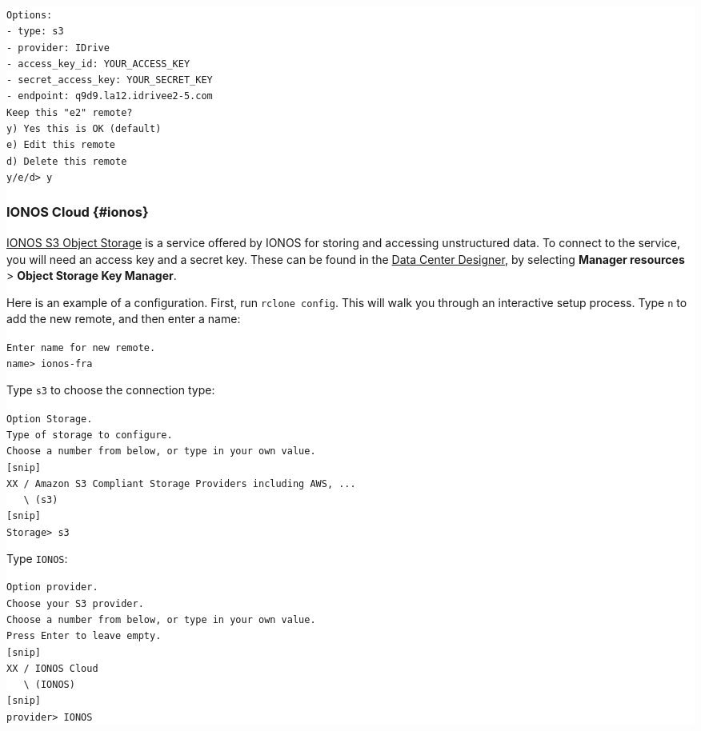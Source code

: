 ```
Options:
- type: s3
- provider: IDrive
- access_key_id: YOUR_ACCESS_KEY
- secret_access_key: YOUR_SECRET_KEY
- endpoint: q9d9.la12.idrivee2-5.com
Keep this "e2" remote?
y) Yes this is OK (default)
e) Edit this remote
d) Delete this remote
y/e/d> y
```

### IONOS Cloud {#ionos}

[IONOS S3 Object Storage](https://cloud.ionos.com/storage/object-storage) is a service offered by IONOS for storing and accessing unstructured data.
To connect to the service, you will need an access key and a secret key. These can be found in the [Data Center Designer](https://dcd.ionos.com/), by selecting **Manager resources** > **Object Storage Key Manager**.


Here is an example of a configuration. First, run `rclone config`. This will walk you through an interactive setup process. Type `n` to add the new remote, and then enter a name:

```
Enter name for new remote.
name> ionos-fra
```

Type `s3` to choose the connection type:
```
Option Storage.
Type of storage to configure.
Choose a number from below, or type in your own value.
[snip]
XX / Amazon S3 Compliant Storage Providers including AWS, ...
   \ (s3)
[snip]
Storage> s3
```

Type `IONOS`:
```
Option provider.
Choose your S3 provider.
Choose a number from below, or type in your own value.
Press Enter to leave empty.
[snip]
XX / IONOS Cloud
   \ (IONOS)
[snip]
provider> IONOS
```
